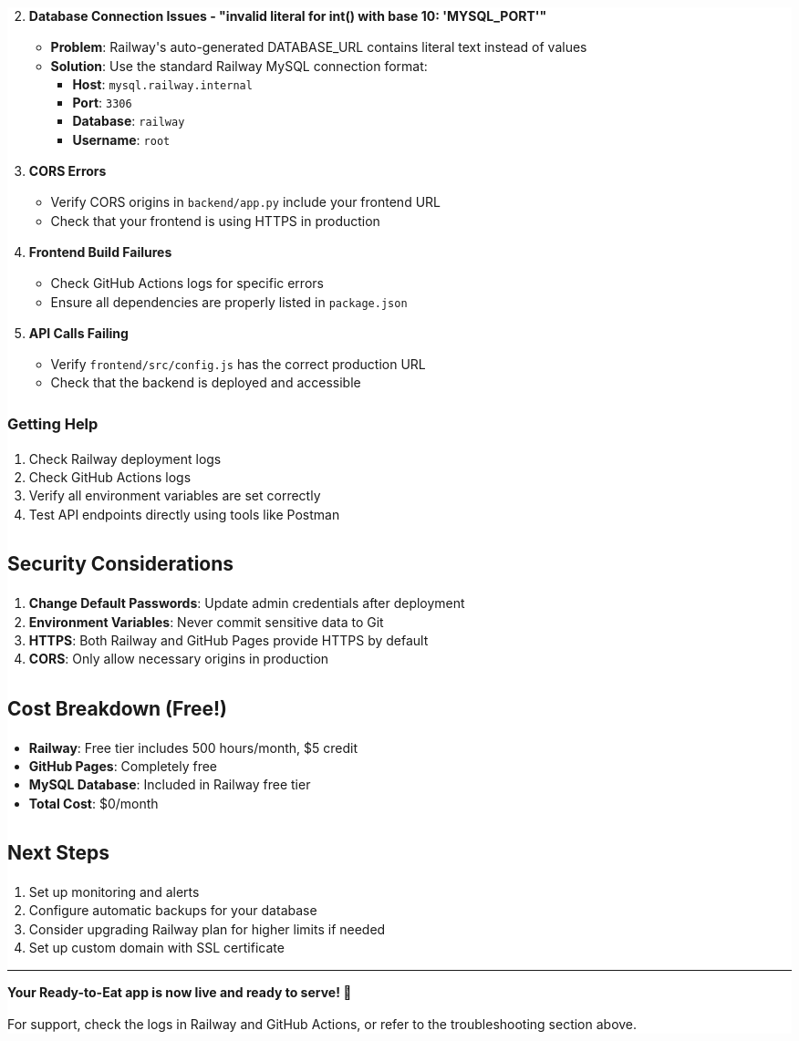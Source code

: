 2. **Database Connection Issues - "invalid literal for int() with base 10: 'MYSQL_PORT'"**
   - **Problem**: Railway's auto-generated DATABASE_URL contains literal text instead of values
   - **Solution**: Use the standard Railway MySQL connection format:
     - **Host**: `mysql.railway.internal`
     - **Port**: `3306`
     - **Database**: `railway`
     - **Username**: `root`

3. **CORS Errors**
   - Verify CORS origins in `backend/app.py` include your frontend URL
   - Check that your frontend is using HTTPS in production

4. **Frontend Build Failures**
   - Check GitHub Actions logs for specific errors
   - Ensure all dependencies are properly listed in `package.json`

5. **API Calls Failing**
   - Verify `frontend/src/config.js` has the correct production URL
   - Check that the backend is deployed and accessible

### Getting Help

1. Check Railway deployment logs
2. Check GitHub Actions logs
3. Verify all environment variables are set correctly
4. Test API endpoints directly using tools like Postman

## Security Considerations

1. **Change Default Passwords**: Update admin credentials after deployment
2. **Environment Variables**: Never commit sensitive data to Git
3. **HTTPS**: Both Railway and GitHub Pages provide HTTPS by default
4. **CORS**: Only allow necessary origins in production

## Cost Breakdown (Free!)

- **Railway**: Free tier includes 500 hours/month, $5 credit
- **GitHub Pages**: Completely free
- **MySQL Database**: Included in Railway free tier
- **Total Cost**: $0/month

## Next Steps

1. Set up monitoring and alerts
2. Configure automatic backups for your database
3. Consider upgrading Railway plan for higher limits if needed
4. Set up custom domain with SSL certificate

---

**Your Ready-to-Eat app is now live and ready to serve! 🎉**

For support, check the logs in Railway and GitHub Actions, or refer to the troubleshooting section above.
